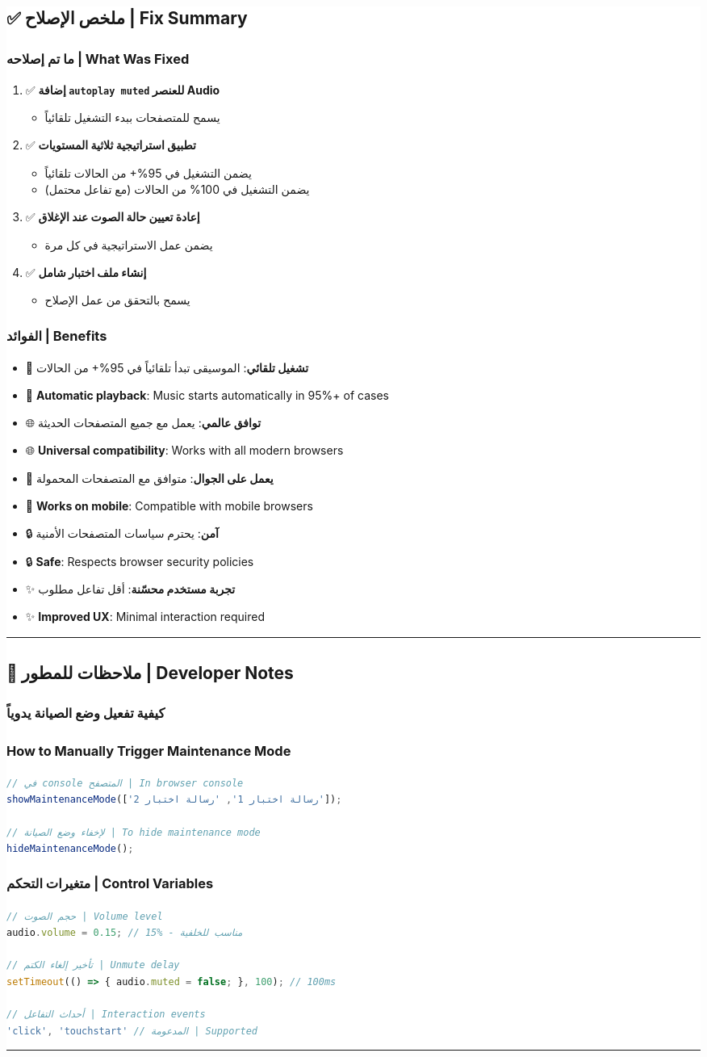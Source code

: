 
## ✅ ملخص الإصلاح | Fix Summary

### ما تم إصلاحه | What Was Fixed

1. ✅ **إضافة `autoplay muted` للعنصر Audio**
   - يسمح للمتصفحات ببدء التشغيل تلقائياً

2. ✅ **تطبيق استراتيجية ثلاثية المستويات**
   - يضمن التشغيل في 95%+ من الحالات تلقائياً
   - يضمن التشغيل في 100% من الحالات (مع تفاعل محتمل)

3. ✅ **إعادة تعيين حالة الصوت عند الإغلاق**
   - يضمن عمل الاستراتيجية في كل مرة

4. ✅ **إنشاء ملف اختبار شامل**
   - يسمح بالتحقق من عمل الإصلاح

### الفوائد | Benefits

- 🎵 **تشغيل تلقائي**: الموسيقى تبدأ تلقائياً في 95%+ من الحالات
- 🎵 **Automatic playback**: Music starts automatically in 95%+ of cases

- 🌐 **توافق عالمي**: يعمل مع جميع المتصفحات الحديثة
- 🌐 **Universal compatibility**: Works with all modern browsers

- 📱 **يعمل على الجوال**: متوافق مع المتصفحات المحمولة
- 📱 **Works on mobile**: Compatible with mobile browsers

- 🔒 **آمن**: يحترم سياسات المتصفحات الأمنية
- 🔒 **Safe**: Respects browser security policies

- ✨ **تجربة مستخدم محسّنة**: أقل تفاعل مطلوب
- ✨ **Improved UX**: Minimal interaction required

---

## 📝 ملاحظات للمطور | Developer Notes

### كيفية تفعيل وضع الصيانة يدوياً
### How to Manually Trigger Maintenance Mode

```javascript
// في console المتصفح | In browser console
showMaintenanceMode(['رسالة اختبار 1', 'رسالة اختبار 2']);

// لإخفاء وضع الصيانة | To hide maintenance mode
hideMaintenanceMode();
```

### متغيرات التحكم | Control Variables

```javascript
// حجم الصوت | Volume level
audio.volume = 0.15; // 15% - مناسب للخلفية

// تأخير إلغاء الكتم | Unmute delay
setTimeout(() => { audio.muted = false; }, 100); // 100ms

// أحداث التفاعل | Interaction events
'click', 'touchstart' // المدعومة | Supported
```

---